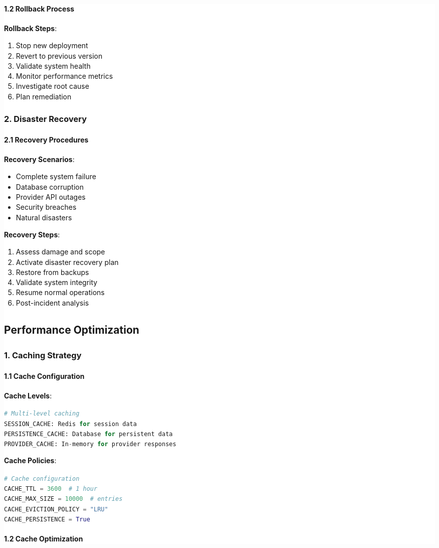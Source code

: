 #### 1.2 Rollback Process

**Rollback Steps**:
1. Stop new deployment
2. Revert to previous version
3. Validate system health
4. Monitor performance metrics
5. Investigate root cause
6. Plan remediation

### 2. Disaster Recovery

#### 2.1 Recovery Procedures

**Recovery Scenarios**:
- Complete system failure
- Database corruption
- Provider API outages
- Security breaches
- Natural disasters

**Recovery Steps**:
1. Assess damage and scope
2. Activate disaster recovery plan
3. Restore from backups
4. Validate system integrity
5. Resume normal operations
6. Post-incident analysis

## Performance Optimization

### 1. Caching Strategy

#### 1.1 Cache Configuration

**Cache Levels**:
```python
# Multi-level caching
SESSION_CACHE: Redis for session data
PERSISTENCE_CACHE: Database for persistent data
PROVIDER_CACHE: In-memory for provider responses
```

**Cache Policies**:
```python
# Cache configuration
CACHE_TTL = 3600  # 1 hour
CACHE_MAX_SIZE = 10000  # entries
CACHE_EVICTION_POLICY = "LRU"
CACHE_PERSISTENCE = True
```

#### 1.2 Cache Optimization

